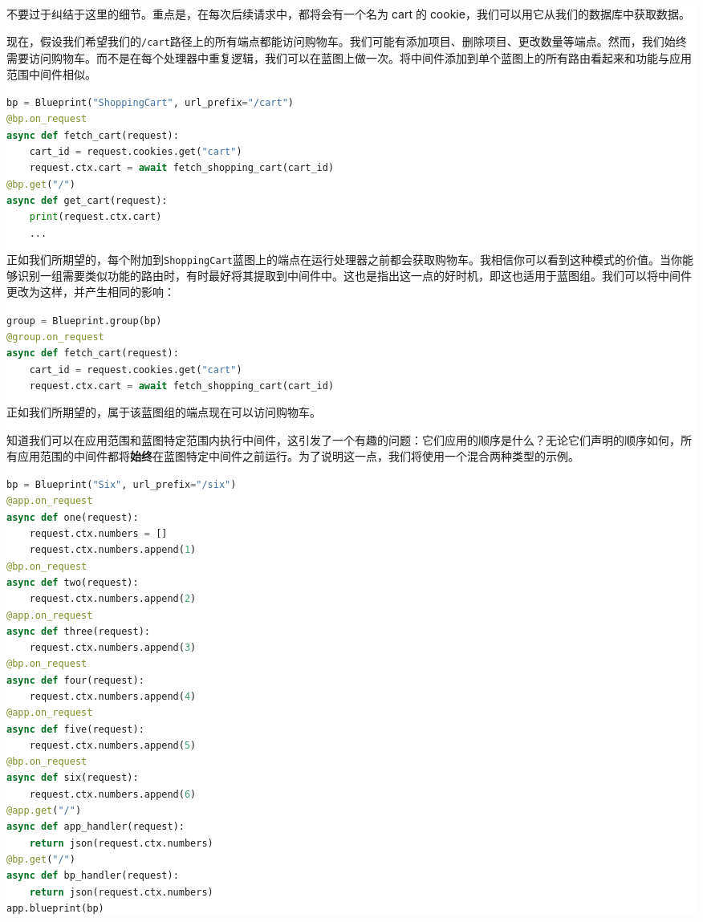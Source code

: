 不要过于纠结于这里的细节。重点是，在每次后续请求中，都将会有一个名为 cart 的 cookie，我们可以用它从我们的数据库中获取数据。

现在，假设我们希望我们的`/cart`路径上的所有端点都能访问购物车。我们可能有添加项目、删除项目、更改数量等端点。然而，我们始终需要访问购物车。而不是在每个处理器中重复逻辑，我们可以在蓝图上做一次。将中间件添加到单个蓝图上的所有路由看起来和功能与应用范围中间件相似。

```py
bp = Blueprint("ShoppingCart", url_prefix="/cart")
@bp.on_request
async def fetch_cart(request):
    cart_id = request.cookies.get("cart")
    request.ctx.cart = await fetch_shopping_cart(cart_id)
@bp.get("/")
async def get_cart(request):
    print(request.ctx.cart)
    ...
```

正如我们所期望的，每个附加到`ShoppingCart`蓝图上的端点在运行处理器之前都会获取购物车。我相信你可以看到这种模式的价值。当你能够识别一组需要类似功能的路由时，有时最好将其提取到中间件中。这也是指出这一点的好时机，即这也适用于蓝图组。我们可以将中间件更改为这样，并产生相同的影响：

```py
group = Blueprint.group(bp)
@group.on_request
async def fetch_cart(request):
    cart_id = request.cookies.get("cart")
    request.ctx.cart = await fetch_shopping_cart(cart_id)
```

正如我们所期望的，属于该蓝图组的端点现在可以访问购物车。

知道我们可以在应用范围和蓝图特定范围内执行中间件，这引发了一个有趣的问题：它们应用的顺序是什么？无论它们声明的顺序如何，所有应用范围的中间件都将**始终**在蓝图特定中间件之前运行。为了说明这一点，我们将使用一个混合两种类型的示例。

```py
bp = Blueprint("Six", url_prefix="/six")
@app.on_request
async def one(request):
    request.ctx.numbers = []
    request.ctx.numbers.append(1)
@bp.on_request
async def two(request):
    request.ctx.numbers.append(2)
@app.on_request
async def three(request):
    request.ctx.numbers.append(3)
@bp.on_request
async def four(request):
    request.ctx.numbers.append(4)
@app.on_request
async def five(request):
    request.ctx.numbers.append(5)
@bp.on_request
async def six(request):
    request.ctx.numbers.append(6)
@app.get("/")
async def app_handler(request):
    return json(request.ctx.numbers)
@bp.get("/")
async def bp_handler(request):
    return json(request.ctx.numbers)
app.blueprint(bp)
```
